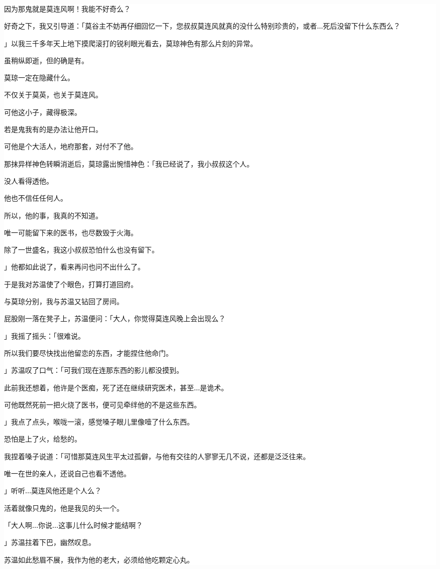 因为那鬼就是莫连风啊！我能不好奇么？

好奇之下，我又引导道：「莫谷主不妨再仔细回忆一下，您叔叔莫连风就真的没什么特别珍贵的，或者…死后没留下什么东西么？

」以我三千多年天上地下摸爬滚打的锐利眼光看去，莫琼神色有那么片刻的异常。

虽稍纵即逝，但的确是有。

莫琼一定在隐藏什么。

不仅关于莫英，也关于莫连风。

可他这小子，藏得极深。

若是鬼我有的是办法让他开口。

可他是个大活人，地府那套，对付不了他。

那抹异样神色转瞬消逝后，莫琼露出惋惜神色：「我已经说了，我小叔叔这个人。

没人看得透他。

他也不信任任何人。

所以，他的事，我真的不知道。

唯一可能留下来的医书，也尽数毁于火海。

除了一世盛名，我这小叔叔恐怕什么也没有留下。

」他都如此说了，看来再问也问不出什么了。

于是我对苏温使了个眼色，打算打道回府。

与莫琼分别，我与苏温又钻回了房间。

屁股刚一落在凳子上，苏温便问：「大人，你觉得莫连风晚上会出现么？

」我摇了摇头：「很难说。

所以我们要尽快找出他留恋的东西，才能捏住他命门。

」苏温叹了口气：「可我们现在连那东西的影儿都没摸到。

此前我还想着，他许是个医痴，死了还在继续研究医术，甚至…是诡术。

可他既然死前一把火烧了医书，便可见牵绊他的不是这些东西。

」我点了点头，喉咙一滚，感觉嗓子眼儿里像噎了什么东西。

恐怕是上了火，给愁的。

我捏着嗓子说道：「可惜那莫连风生平太过孤僻，与他有交往的人寥寥无几不说，还都是泛泛往来。

唯一在世的亲人，还说自己也看不透他。

」听听…莫连风他还是个人么？

活着就像只鬼的，他是我见的头一个。

「大人啊…你说…这事儿什么时候才能结啊？

」苏温拄着下巴，幽然叹息。

苏温如此愁眉不展，我作为他的老大，必须给他吃颗定心丸。
